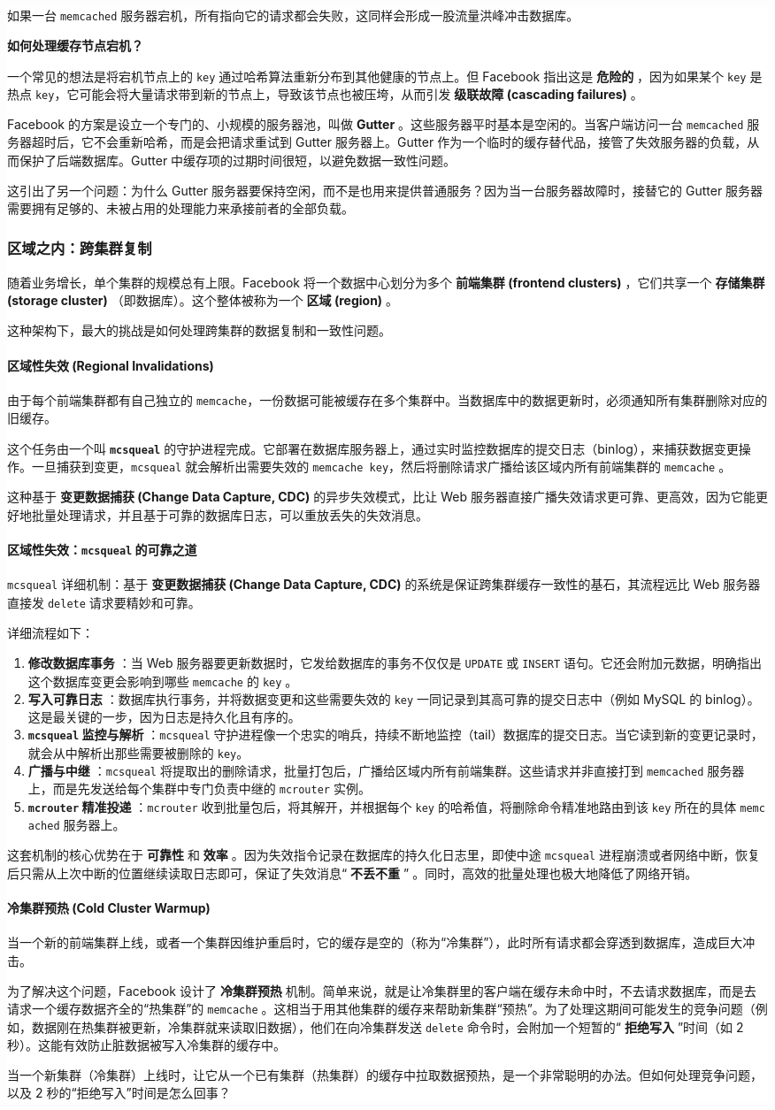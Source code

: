 如果一台 `memcached` 服务器宕机，所有指向它的请求都会失败，这同样会形成一股流量洪峰冲击数据库。

**如何处理缓存节点宕机？**

一个常见的想法是将宕机节点上的 `key` 通过哈希算法重新分布到其他健康的节点上。但 Facebook 指出这是 **危险的** ，因为如果某个 `key` 是热点 `key`，它可能会将大量请求带到新的节点上，导致该节点也被压垮，从而引发 **级联故障 (cascading failures)** 。

Facebook 的方案是设立一个专门的、小规模的服务器池，叫做 **Gutter** 。这些服务器平时基本是空闲的。当客户端访问一台 `memcached` 服务器超时后，它不会重新哈希，而是会把请求重试到 Gutter 服务器上。Gutter 作为一个临时的缓存替代品，接管了失效服务器的负载，从而保护了后端数据库。Gutter 中缓存项的过期时间很短，以避免数据一致性问题。

这引出了另一个问题：为什么 Gutter 服务器要保持空闲，而不是也用来提供普通服务？因为当一台服务器故障时，接替它的 Gutter 服务器需要拥有足够的、未被占用的处理能力来承接前者的全部负载。

### 区域之内：跨集群复制

随着业务增长，单个集群的规模总有上限。Facebook 将一个数据中心划分为多个 **前端集群 (frontend clusters)** ，它们共享一个 **存储集群 (storage cluster)** （即数据库）。这个整体被称为一个 **区域 (region)** 。

这种架构下，最大的挑战是如何处理跨集群的数据复制和一致性问题。

#### 区域性失效 (Regional Invalidations)

由于每个前端集群都有自己独立的 `memcache`，一份数据可能被缓存在多个集群中。当数据库中的数据更新时，必须通知所有集群删除对应的旧缓存。

这个任务由一个叫 **`mcsqueal`** 的守护进程完成。它部署在数据库服务器上，通过实时监控数据库的提交日志（binlog），来捕获数据变更操作。一旦捕获到变更，`mcsqueal` 就会解析出需要失效的 `memcache key`，然后将删除请求广播给该区域内所有前端集群的 `memcache` 。

这种基于 **变更数据捕获 (Change Data Capture, CDC)** 的异步失效模式，比让 Web 服务器直接广播失效请求更可靠、更高效，因为它能更好地批量处理请求，并且基于可靠的数据库日志，可以重放丢失的失效消息。

#### 区域性失效：`mcsqueal` 的可靠之道

`mcsqueal` 详细机制：基于 **变更数据捕获 (Change Data Capture, CDC)** 的系统是保证跨集群缓存一致性的基石，其流程远比 Web 服务器直接发 `delete` 请求要精妙和可靠。

详细流程如下：
1.  **修改数据库事务** ：当 Web 服务器要更新数据时，它发给数据库的事务不仅仅是 `UPDATE` 或 `INSERT` 语句。它还会附加元数据，明确指出这个数据库变更会影响到哪些 `memcache` 的 `key` 。
2.  **写入可靠日志** ：数据库执行事务，并将数据变更和这些需要失效的 `key` 一同记录到其高可靠的提交日志中（例如 MySQL 的 binlog）。这是最关键的一步，因为日志是持久化且有序的。
3.  **`mcsqueal` 监控与解析** ：`mcsqueal` 守护进程像一个忠实的哨兵，持续不断地监控（tail）数据库的提交日志。当它读到新的变更记录时，就会从中解析出那些需要被删除的 `key`。
4.  **广播与中继** ：`mcsqueal` 将提取出的删除请求，批量打包后，广播给区域内所有前端集群。这些请求并非直接打到 `memcached` 服务器上，而是先发送给每个集群中专门负责中继的 `mcrouter` 实例。
5.  **`mcrouter` 精准投递** ：`mcrouter` 收到批量包后，将其解开，并根据每个 `key` 的哈希值，将删除命令精准地路由到该 `key` 所在的具体 `memcached` 服务器上。

这套机制的核心优势在于 **可靠性** 和 **效率** 。因为失效指令记录在数据库的持久化日志里，即使中途 `mcsqueal` 进程崩溃或者网络中断，恢复后只需从上次中断的位置继续读取日志即可，保证了失效消息“ **不丢不重** ” 。同时，高效的批量处理也极大地降低了网络开销。

#### 冷集群预热 (Cold Cluster Warmup)

当一个新的前端集群上线，或者一个集群因维护重启时，它的缓存是空的（称为“冷集群”），此时所有请求都会穿透到数据库，造成巨大冲击。

为了解决这个问题，Facebook 设计了 **冷集群预热** 机制。简单来说，就是让冷集群里的客户端在缓存未命中时，不去请求数据库，而是去请求一个缓存数据齐全的“热集群”的 `memcache` 。这相当于用其他集群的缓存来帮助新集群“预热”。为了处理这期间可能发生的竞争问题（例如，数据刚在热集群被更新，冷集群就来读取旧数据），他们在向冷集群发送 `delete` 命令时，会附加一个短暂的“ **拒绝写入** ”时间（如 2 秒）。这能有效防止脏数据被写入冷集群的缓存中。

当一个新集群（冷集群）上线时，让它从一个已有集群（热集群）的缓存中拉取数据预热，是一个非常聪明的办法。但如何处理竞争问题，以及 2 秒的“拒绝写入”时间是怎么回事？
